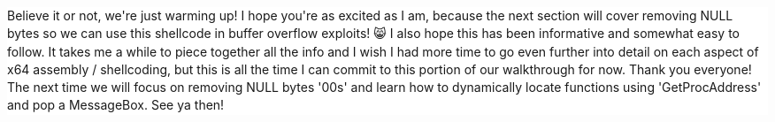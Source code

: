 Believe it or not, we're just warming up!  I hope you're as excited as I am, because the next section will cover removing NULL bytes so we can use this shellcode in buffer overflow exploits!  😸  I also hope this has been informative and somewhat easy to follow.  It takes me a while to piece together all the info and I wish I had more time to go even further into detail on each aspect of x64 assembly / shellcoding, but this is all the time I can commit to this portion of our walkthrough for now.  Thank you everyone!  The next time we will focus on removing NULL bytes '00s' and learn how to dynamically locate functions using 'GetProcAddress' and pop a MessageBox.  See ya then!
